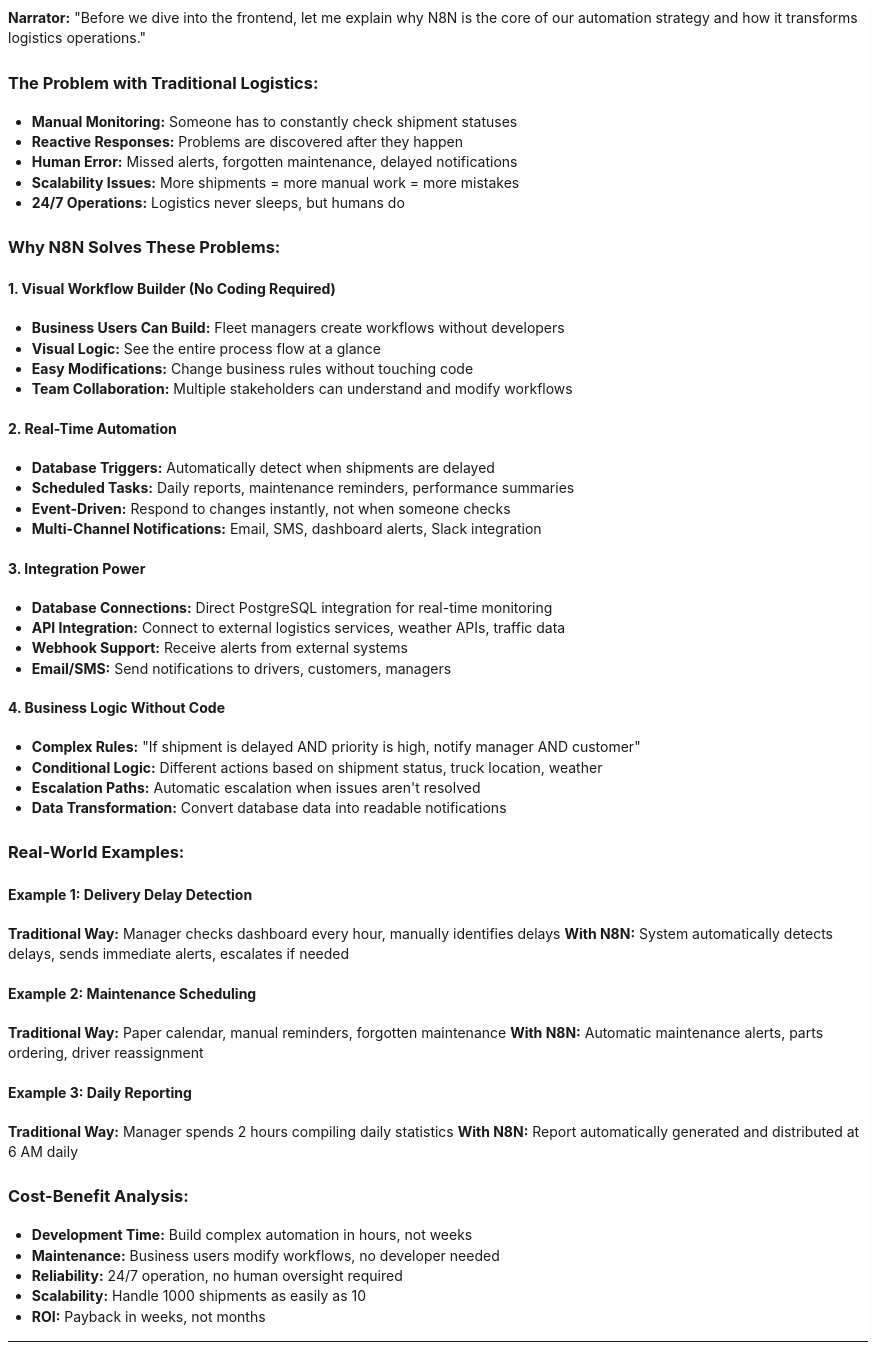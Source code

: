**Narrator:** "Before we dive into the frontend, let me explain why N8N is the core of our automation strategy and how it transforms logistics operations."

### **The Problem with Traditional Logistics:**
- **Manual Monitoring:** Someone has to constantly check shipment statuses
- **Reactive Responses:** Problems are discovered after they happen
- **Human Error:** Missed alerts, forgotten maintenance, delayed notifications
- **Scalability Issues:** More shipments = more manual work = more mistakes
- **24/7 Operations:** Logistics never sleeps, but humans do

### **Why N8N Solves These Problems:**

#### **1. Visual Workflow Builder (No Coding Required)**
- **Business Users Can Build:** Fleet managers create workflows without developers
- **Visual Logic:** See the entire process flow at a glance
- **Easy Modifications:** Change business rules without touching code
- **Team Collaboration:** Multiple stakeholders can understand and modify workflows

#### **2. Real-Time Automation**
- **Database Triggers:** Automatically detect when shipments are delayed
- **Scheduled Tasks:** Daily reports, maintenance reminders, performance summaries
- **Event-Driven:** Respond to changes instantly, not when someone checks
- **Multi-Channel Notifications:** Email, SMS, dashboard alerts, Slack integration

#### **3. Integration Power**
- **Database Connections:** Direct PostgreSQL integration for real-time monitoring
- **API Integration:** Connect to external logistics services, weather APIs, traffic data
- **Webhook Support:** Receive alerts from external systems
- **Email/SMS:** Send notifications to drivers, customers, managers

#### **4. Business Logic Without Code**
- **Complex Rules:** "If shipment is delayed AND priority is high, notify manager AND customer"
- **Conditional Logic:** Different actions based on shipment status, truck location, weather
- **Escalation Paths:** Automatic escalation when issues aren't resolved
- **Data Transformation:** Convert database data into readable notifications

### **Real-World Examples:**

#### **Example 1: Delivery Delay Detection**
**Traditional Way:** Manager checks dashboard every hour, manually identifies delays
**With N8N:** System automatically detects delays, sends immediate alerts, escalates if needed

#### **Example 2: Maintenance Scheduling**
**Traditional Way:** Paper calendar, manual reminders, forgotten maintenance
**With N8N:** Automatic maintenance alerts, parts ordering, driver reassignment

#### **Example 3: Daily Reporting**
**Traditional Way:** Manager spends 2 hours compiling daily statistics
**With N8N:** Report automatically generated and distributed at 6 AM daily

### **Cost-Benefit Analysis:**
- **Development Time:** Build complex automation in hours, not weeks
- **Maintenance:** Business users modify workflows, no developer needed
- **Reliability:** 24/7 operation, no human oversight required
- **Scalability:** Handle 1000 shipments as easily as 10
- **ROI:** Payback in weeks, not months

---